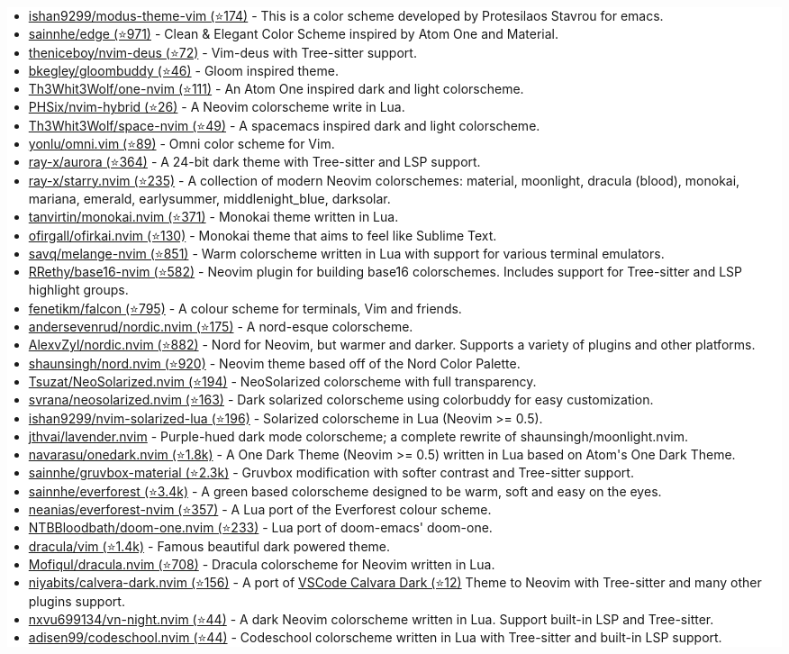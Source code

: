 *   [ishan9299/modus-theme-vim (⭐174)](https://github.com/ishan9299/modus-theme-vim) - This is a color scheme developed by Protesilaos Stavrou for emacs.
*   [sainnhe/edge (⭐971)](https://github.com/sainnhe/edge) - Clean & Elegant Color Scheme inspired by Atom One and Material.
*   [theniceboy/nvim-deus (⭐72)](https://github.com/theniceboy/nvim-deus) - Vim-deus with Tree-sitter support.
*   [bkegley/gloombuddy (⭐46)](https://github.com/bkegley/gloombuddy) - Gloom inspired theme.
*   [Th3Whit3Wolf/one-nvim (⭐111)](https://github.com/Th3Whit3Wolf/one-nvim) - An Atom One inspired dark and light colorscheme.
*   [PHSix/nvim-hybrid (⭐26)](https://github.com/PHSix/nvim-hybrid) - A Neovim colorscheme write in Lua.
*   [Th3Whit3Wolf/space-nvim (⭐49)](https://github.com/Th3Whit3Wolf/space-nvim) - A spacemacs inspired dark and light colorscheme.
*   [yonlu/omni.vim (⭐89)](https://github.com/yonlu/omni.vim) - Omni color scheme for Vim.
*   [ray-x/aurora (⭐364)](https://github.com/ray-x/aurora) - A 24-bit dark theme with Tree-sitter and LSP support.
*   [ray-x/starry.nvim (⭐235)](https://github.com/ray-x/starry.nvim) - A collection of modern Neovim colorschemes: material, moonlight, dracula (blood), monokai, mariana, emerald, earlysummer, middlenight\_blue, darksolar.
*   [tanvirtin/monokai.nvim (⭐371)](https://github.com/tanvirtin/monokai.nvim) - Monokai theme written in Lua.
*   [ofirgall/ofirkai.nvim (⭐130)](https://github.com/ofirgall/ofirkai.nvim) - Monokai theme that aims to feel like Sublime Text.
*   [savq/melange-nvim (⭐851)](https://github.com/savq/melange-nvim) - Warm colorscheme written in Lua with support for various terminal emulators.
*   [RRethy/base16-nvim (⭐582)](https://github.com/RRethy/base16-nvim) - Neovim plugin for building base16 colorschemes. Includes support for Tree-sitter and LSP highlight groups.
*   [fenetikm/falcon (⭐795)](https://github.com/fenetikm/falcon) - A colour scheme for terminals, Vim and friends.
*   [andersevenrud/nordic.nvim (⭐175)](https://github.com/andersevenrud/nordic.nvim) - A nord-esque colorscheme.
*   [AlexvZyl/nordic.nvim (⭐882)](https://github.com/AlexvZyl/nordic.nvim) - Nord for Neovim, but warmer and darker. Supports a variety of plugins and other platforms.
*   [shaunsingh/nord.nvim (⭐920)](https://github.com/shaunsingh/nord.nvim) - Neovim theme based off of the Nord Color Palette.
*   [Tsuzat/NeoSolarized.nvim (⭐194)](https://github.com/Tsuzat/NeoSolarized.nvim) - NeoSolarized colorscheme with full transparency.
*   [svrana/neosolarized.nvim (⭐163)](https://github.com/svrana/neosolarized.nvim) - Dark solarized colorscheme using colorbuddy for easy customization.
*   [ishan9299/nvim-solarized-lua (⭐196)](https://github.com/ishan9299/nvim-solarized-lua) - Solarized colorscheme in Lua (Neovim >= 0.5).
*   [jthvai/lavender.nvim](https://codeberg.org/jthvai/lavender.nvim) - Purple-hued dark mode colorscheme; a complete rewrite of shaunsingh/moonlight.nvim.
*   [navarasu/onedark.nvim (⭐1.8k)](https://github.com/navarasu/onedark.nvim) - A One Dark Theme (Neovim >= 0.5) written in Lua based on Atom's One Dark Theme.
*   [sainnhe/gruvbox-material (⭐2.3k)](https://github.com/sainnhe/gruvbox-material) - Gruvbox modification with softer contrast and Tree-sitter support.
*   [sainnhe/everforest (⭐3.4k)](https://github.com/sainnhe/everforest) - A green based colorscheme designed to be warm, soft and easy on the eyes.
*   [neanias/everforest-nvim (⭐357)](https://github.com/neanias/everforest-nvim) - A Lua port of the Everforest colour scheme.
*   [NTBBloodbath/doom-one.nvim (⭐233)](https://github.com/NTBBloodbath/doom-one.nvim) - Lua port of doom-emacs' doom-one.
*   [dracula/vim (⭐1.4k)](https://github.com/dracula/vim) - Famous beautiful dark powered theme.
*   [Mofiqul/dracula.nvim (⭐708)](https://github.com/Mofiqul/dracula.nvim) - Dracula colorscheme for Neovim written in Lua.
*   [niyabits/calvera-dark.nvim (⭐156)](https://github.com/niyabits/calvera-dark.nvim) - A port of [VSCode Calvara Dark (⭐12)](https://github.com/saurabhdaware/vscode-calvera-dark) Theme to Neovim with Tree-sitter and many other plugins support.
*   [nxvu699134/vn-night.nvim (⭐44)](https://github.com/nxvu699134/vn-night.nvim) - A dark Neovim colorscheme written in Lua. Support built-in LSP and Tree-sitter.
*   [adisen99/codeschool.nvim (⭐44)](https://github.com/adisen99/codeschool.nvim) - Codeschool colorscheme written in Lua with Tree-sitter and built-in LSP support.